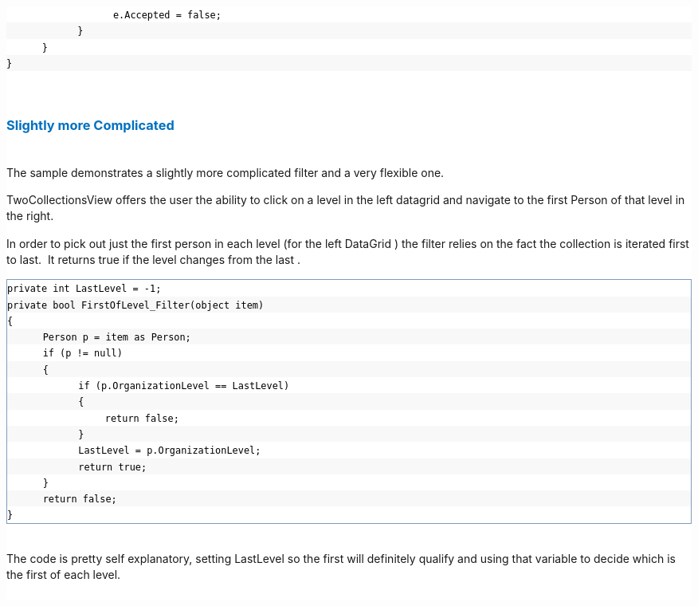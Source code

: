 <div style="background-color:#ffffff"><span><code>&nbsp;&nbsp;&nbsp;&nbsp;&nbsp;&nbsp;&nbsp;&nbsp;&nbsp;&nbsp;&nbsp;&nbsp;</code><span style="margin-left:48px!important"><code style="color:#000000">e.Accepted = false;</code></span></span></div>
<div style="background-color:#f8f8f8"><span><code>&nbsp;&nbsp;&nbsp;&nbsp;&nbsp;&nbsp;&nbsp;&nbsp;</code><span style="margin-left:32px!important"><code style="color:#000000">}</code></span></span></div>
<div style="background-color:#ffffff"><span><code>&nbsp;&nbsp;&nbsp;&nbsp;</code><span style="margin-left:16px!important"><code style="color:#000000">}</code></span></span></div>
<div style="background-color:#f8f8f8"><span style="margin-left:0px!important"><code style="color:#000000">}</code></span></div>
</div>
<p>&nbsp;</p>
<h3><span style="color:#0070c0"><a name="Slightly_more_Complicated"></a>Slightly more Complicated</span></h3>
<p><br>
The sample demonstrates a slightly more complicated filter and a very flexible one. &nbsp;</p>
<p>TwoCollectionsView offers the user the ability to click on a level in the left datagrid and navigate to the first Person of that level in the right.</p>
<p>In order to pick out just the first person in each level (for the left DataGrid ) the filter relies on the fact the collection is iterated first to last.&nbsp; It returns true if the level changes from the last .</p>
<div class="reCodeBlock" style="border:1px solid #7f9db9; overflow-y:auto">
<div style="background-color:#ffffff"><span style="margin-left:0px!important"><code style="color:#000000">private int LastLevel = -1;</code></span></div>
<div style="background-color:#f8f8f8"><span style="margin-left:0px!important"><code style="color:#000000">private bool FirstOfLevel_Filter(object item)</code></span></div>
<div style="background-color:#ffffff"><span style="margin-left:0px!important"><code style="color:#000000">{</code></span></div>
<div style="background-color:#f8f8f8"><span><code>&nbsp;&nbsp;&nbsp;&nbsp;</code><span style="margin-left:16px!important"><code style="color:#000000">Person p = item as Person;</code></span></span></div>
<div style="background-color:#ffffff"><span><code>&nbsp;&nbsp;&nbsp;&nbsp;</code><span style="margin-left:16px!important"><code style="color:#000000">if (p != null)</code></span></span></div>
<div style="background-color:#f8f8f8"><span><code>&nbsp;&nbsp;&nbsp;&nbsp;</code><span style="margin-left:16px!important"><code style="color:#000000">{</code></span></span></div>
<div style="background-color:#ffffff"><span><code>&nbsp;&nbsp;&nbsp;&nbsp;&nbsp;&nbsp;&nbsp;&nbsp;</code><span style="margin-left:32px!important"><code style="color:#000000">if (p.OrganizationLevel == LastLevel)</code></span></span></div>
<div style="background-color:#f8f8f8"><span><code>&nbsp;&nbsp;&nbsp;&nbsp;&nbsp;&nbsp;&nbsp;&nbsp;</code><span style="margin-left:32px!important"><code style="color:#000000">{</code></span></span></div>
<div style="background-color:#ffffff"><span><code>&nbsp;&nbsp;&nbsp;&nbsp;&nbsp;&nbsp;&nbsp;&nbsp;&nbsp;&nbsp;&nbsp;</code><span style="margin-left:44px!important"><code style="color:#000000">return false;</code></span></span></div>
<div style="background-color:#f8f8f8"><span><code>&nbsp;&nbsp;&nbsp;&nbsp;&nbsp;&nbsp;&nbsp;&nbsp;</code><span style="margin-left:32px!important"><code style="color:#000000">}</code></span></span></div>
<div style="background-color:#ffffff"><span><code>&nbsp;&nbsp;&nbsp;&nbsp;&nbsp;&nbsp;&nbsp;&nbsp;</code><span style="margin-left:32px!important"><code style="color:#000000">LastLevel = p.OrganizationLevel;</code></span></span></div>
<div style="background-color:#f8f8f8"><span><code>&nbsp;&nbsp;&nbsp;&nbsp;&nbsp;&nbsp;&nbsp;&nbsp;</code><span style="margin-left:32px!important"><code style="color:#000000">return true;</code></span></span></div>
<div style="background-color:#ffffff"><span><code>&nbsp;&nbsp;&nbsp;&nbsp;</code><span style="margin-left:16px!important"><code style="color:#000000">}</code></span></span></div>
<div style="background-color:#f8f8f8"><span><code>&nbsp;&nbsp;&nbsp;&nbsp;</code><span style="margin-left:16px!important"><code style="color:#000000">return false;</code></span></span></div>
<div style="background-color:#ffffff"><span style="margin-left:0px!important"><code style="color:#000000">}</code></span></div>
</div>
<p><br>
The code is pretty self explanatory, setting LastLevel so the first will definitely qualify and using that variable to decide which is the first of each level.<br>
<br>